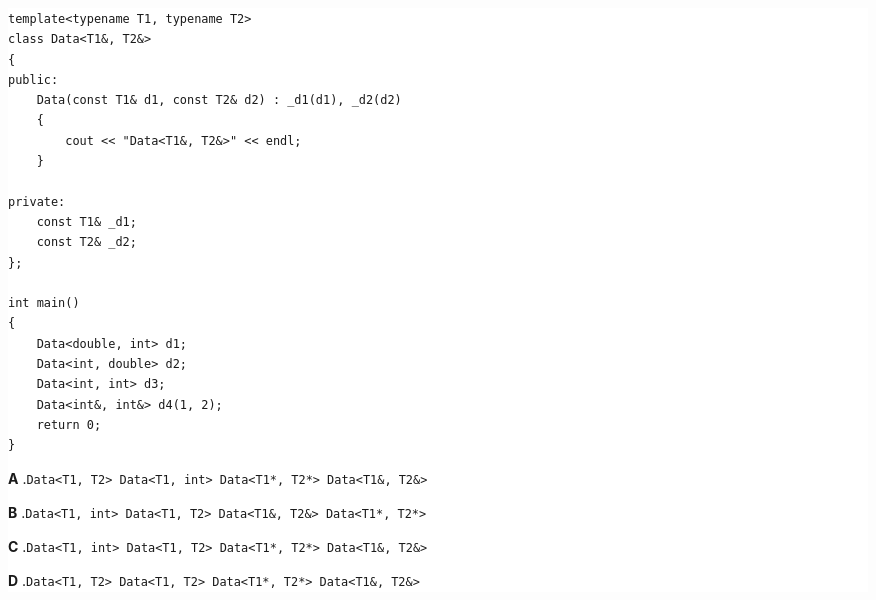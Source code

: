 ```c++\
template<typename T1, typename T2>
class Data<T1&, T2&>
{
public:
	Data(const T1& d1, const T2& d2) : _d1(d1), _d2(d2)
	{
		cout << "Data<T1&, T2&>" << endl;
	}

private:
	const T1& _d1;
	const T2& _d2;
};

int main()
{
	Data<double, int> d1;
	Data<int, double> d2;
	Data<int, int> d3;
	Data<int&, int&> d4(1, 2);
	return 0;
}
```

**A** .`Data<T1, T2> Data<T1, int> Data<T1*, T2*> Data<T1&, T2&>`

**B** .`Data<T1, int> Data<T1, T2> Data<T1&, T2&> Data<T1*, T2*>`

**C** .`Data<T1, int> Data<T1, T2> Data<T1*, T2*> Data<T1&, T2&>`

**D** .`Data<T1, T2> Data<T1, T2> Data<T1*, T2*> Data<T1&, T2&>`